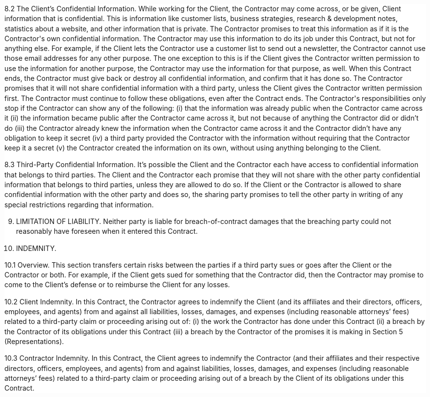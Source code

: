 8.2 The Client’s Confidential Information. While working for the Client, the Contractor may come across, or be given, Client information that is confidential. This is information like customer lists, business strategies, research & development notes, statistics about a website, and other information that is private. The Contractor promises to treat this information as if it is the Contractor's own confidential information. The Contractor may use this information to do its job under this Contract, but not for anything else. For example, if the Client lets the Contractor use a customer list to send out a newsletter, the Contractor cannot use those email addresses for any other purpose. The one exception to this is if the Client gives the Contractor written permission to use the information for another purpose, the Contractor may use the information for that purpose, as well. When this Contract ends, the Contractor must give back or destroy all confidential information, and confirm that it has done so. The Contractor promises that it will not share confidential information with a third party, unless the Client gives the Contractor written permission first. The Contractor must continue to follow these obligations, even after the Contract ends. The Contractor's responsibilities only stop if the Contractor can show any of the following:
(i) that the information was already public when the Contractor came across it
(ii) the information became public after the Contractor came across it, but not because of anything the Contractor did or didn’t do
(iii) the Contractor already knew the information when the Contractor came across it and the Contractor didn’t have any obligation to keep it secret
(iv) a third party provided the Contractor with the information without requiring that the Contractor keep it a secret
(v) the Contractor created the information on its own, without using anything belonging to the Client.

8.3 Third-Party Confidential Information.
It’s possible the Client and the Contractor each have access to confidential information that belongs to third parties. The Client and the Contractor each promise that they will not share with the other party confidential information that belongs to third parties, unless they are allowed to do so. If the Client or the Contractor is allowed to share confidential information with the other party and does so, the sharing party promises to tell the other party in writing of any special restrictions regarding that information.

9. LIMITATION OF LIABILITY.
   Neither party is liable for breach-of-contract damages that the breaching party could not reasonably have foreseen when it entered this Contract.

10. INDEMNITY.

10.1 Overview. This section transfers certain risks between the parties if a third party sues or goes after the Client or the Contractor or both. For example, if the Client gets sued for something that the Contractor did, then the Contractor may promise to come to the Client’s defense or to reimburse the Client for any losses.

10.2 Client Indemnity. In this Contract, the Contractor agrees to indemnify the Client (and its affiliates and their directors, officers, employees, and agents) from and against all liabilities, losses, damages, and expenses (including reasonable attorneys’ fees) related to a third-party claim or proceeding arising out of:
(i) the work the Contractor has done under this Contract
(ii) a breach by the Contractor of its obligations under this Contract
(iii) a breach by the Contractor of the promises it is making in Section 5 (Representations).

10.3 Contractor Indemnity. In this Contract, the Client agrees to indemnify the Contractor (and their affiliates and their respective directors, officers, employees, and agents) from and against liabilities, losses, damages, and expenses (including reasonable attorneys’ fees) related to a third-party claim or proceeding arising out of a breach by the Client of its obligations under this Contract.
